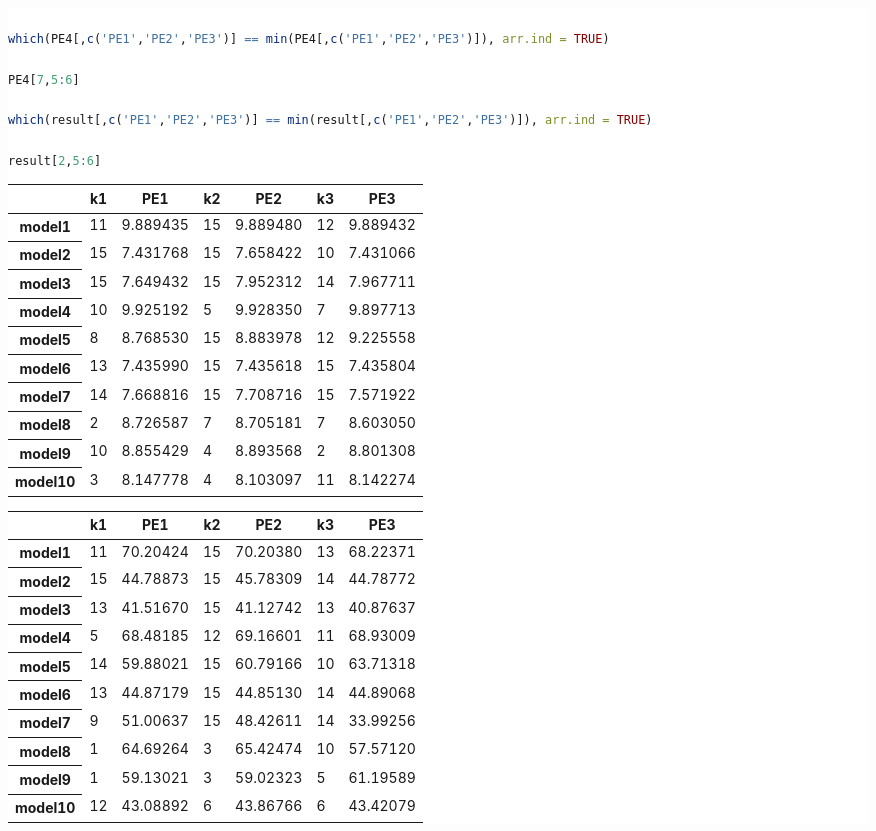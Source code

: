 ```R

which(PE4[,c('PE1','PE2','PE3')] == min(PE4[,c('PE1','PE2','PE3')]), arr.ind = TRUE)

PE4[7,5:6]

which(result[,c('PE1','PE2','PE3')] == min(result[,c('PE1','PE2','PE3')]), arr.ind = TRUE)

result[2,5:6]
```


<table>
<thead><tr><th></th><th scope=col>k1</th><th scope=col>PE1</th><th scope=col>k2</th><th scope=col>PE2</th><th scope=col>k3</th><th scope=col>PE3</th></tr></thead>
<tbody>
	<tr><th scope=row>model1</th><td>11      </td><td>9.889435</td><td>15      </td><td>9.889480</td><td>12      </td><td>9.889432</td></tr>
	<tr><th scope=row>model2</th><td>15      </td><td>7.431768</td><td>15      </td><td>7.658422</td><td>10      </td><td>7.431066</td></tr>
	<tr><th scope=row>model3</th><td>15      </td><td>7.649432</td><td>15      </td><td>7.952312</td><td>14      </td><td>7.967711</td></tr>
	<tr><th scope=row>model4</th><td>10      </td><td>9.925192</td><td> 5      </td><td>9.928350</td><td> 7      </td><td>9.897713</td></tr>
	<tr><th scope=row>model5</th><td> 8      </td><td>8.768530</td><td>15      </td><td>8.883978</td><td>12      </td><td>9.225558</td></tr>
	<tr><th scope=row>model6</th><td>13      </td><td>7.435990</td><td>15      </td><td>7.435618</td><td>15      </td><td>7.435804</td></tr>
	<tr><th scope=row>model7</th><td>14      </td><td>7.668816</td><td>15      </td><td>7.708716</td><td>15      </td><td>7.571922</td></tr>
	<tr><th scope=row>model8</th><td> 2      </td><td>8.726587</td><td> 7      </td><td>8.705181</td><td> 7      </td><td>8.603050</td></tr>
	<tr><th scope=row>model9</th><td>10      </td><td>8.855429</td><td> 4      </td><td>8.893568</td><td> 2      </td><td>8.801308</td></tr>
	<tr><th scope=row>model10</th><td> 3      </td><td>8.147778</td><td> 4      </td><td>8.103097</td><td>11      </td><td>8.142274</td></tr>
</tbody>
</table>




<table>
<thead><tr><th></th><th scope=col>k1</th><th scope=col>PE1</th><th scope=col>k2</th><th scope=col>PE2</th><th scope=col>k3</th><th scope=col>PE3</th></tr></thead>
<tbody>
	<tr><th scope=row>model1</th><td>11      </td><td>70.20424</td><td>15      </td><td>70.20380</td><td>13      </td><td>68.22371</td></tr>
	<tr><th scope=row>model2</th><td>15      </td><td>44.78873</td><td>15      </td><td>45.78309</td><td>14      </td><td>44.78772</td></tr>
	<tr><th scope=row>model3</th><td>13      </td><td>41.51670</td><td>15      </td><td>41.12742</td><td>13      </td><td>40.87637</td></tr>
	<tr><th scope=row>model4</th><td> 5      </td><td>68.48185</td><td>12      </td><td>69.16601</td><td>11      </td><td>68.93009</td></tr>
	<tr><th scope=row>model5</th><td>14      </td><td>59.88021</td><td>15      </td><td>60.79166</td><td>10      </td><td>63.71318</td></tr>
	<tr><th scope=row>model6</th><td>13      </td><td>44.87179</td><td>15      </td><td>44.85130</td><td>14      </td><td>44.89068</td></tr>
	<tr><th scope=row>model7</th><td> 9      </td><td>51.00637</td><td>15      </td><td>48.42611</td><td>14      </td><td>33.99256</td></tr>
	<tr><th scope=row>model8</th><td> 1      </td><td>64.69264</td><td> 3      </td><td>65.42474</td><td>10      </td><td>57.57120</td></tr>
	<tr><th scope=row>model9</th><td> 1      </td><td>59.13021</td><td> 3      </td><td>59.02323</td><td> 5      </td><td>61.19589</td></tr>
	<tr><th scope=row>model10</th><td>12      </td><td>43.08892</td><td> 6      </td><td>43.86766</td><td> 6      </td><td>43.42079</td></tr>
</tbody>
